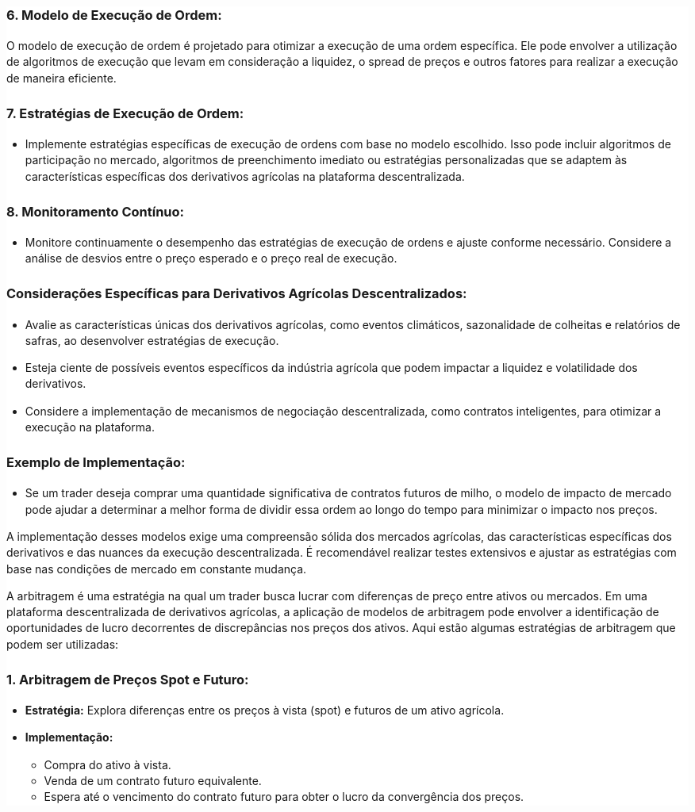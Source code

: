 ### 6. Modelo de Execução de Ordem:

O modelo de execução de ordem é projetado para otimizar a execução de uma ordem específica. Ele pode envolver a utilização de algoritmos de execução que levam em consideração a liquidez, o spread de preços e outros fatores para realizar a execução de maneira eficiente.

### 7. Estratégias de Execução de Ordem:

- Implemente estratégias específicas de execução de ordens com base no modelo escolhido. Isso pode incluir algoritmos de participação no mercado, algoritmos de preenchimento imediato ou estratégias personalizadas que se adaptem às características específicas dos derivativos agrícolas na plataforma descentralizada.

### 8. Monitoramento Contínuo:

- Monitore continuamente o desempenho das estratégias de execução de ordens e ajuste conforme necessário. Considere a análise de desvios entre o preço esperado e o preço real de execução.

### Considerações Específicas para Derivativos Agrícolas Descentralizados:

- Avalie as características únicas dos derivativos agrícolas, como eventos climáticos, sazonalidade de colheitas e relatórios de safras, ao desenvolver estratégias de execução.

- Esteja ciente de possíveis eventos específicos da indústria agrícola que podem impactar a liquidez e volatilidade dos derivativos.

- Considere a implementação de mecanismos de negociação descentralizada, como contratos inteligentes, para otimizar a execução na plataforma.

### Exemplo de Implementação:

- Se um trader deseja comprar uma quantidade significativa de contratos futuros de milho, o modelo de impacto de mercado pode ajudar a determinar a melhor forma de dividir essa ordem ao longo do tempo para minimizar o impacto nos preços.

A implementação desses modelos exige uma compreensão sólida dos mercados agrícolas, das características específicas dos derivativos e das nuances da execução descentralizada. É recomendável realizar testes extensivos e ajustar as estratégias com base nas condições de mercado em constante mudança.


A arbitragem é uma estratégia na qual um trader busca lucrar com diferenças de preço entre ativos ou mercados. Em uma plataforma descentralizada de derivativos agrícolas, a aplicação de modelos de arbitragem pode envolver a identificação de oportunidades de lucro decorrentes de discrepâncias nos preços dos ativos. Aqui estão algumas estratégias de arbitragem que podem ser utilizadas:

### 1. Arbitragem de Preços Spot e Futuro:

- **Estratégia:** Explora diferenças entre os preços à vista (spot) e futuros de um ativo agrícola.

- **Implementação:**
  - Compra do ativo à vista.
  - Venda de um contrato futuro equivalente.
  - Espera até o vencimento do contrato futuro para obter o lucro da convergência dos preços.
